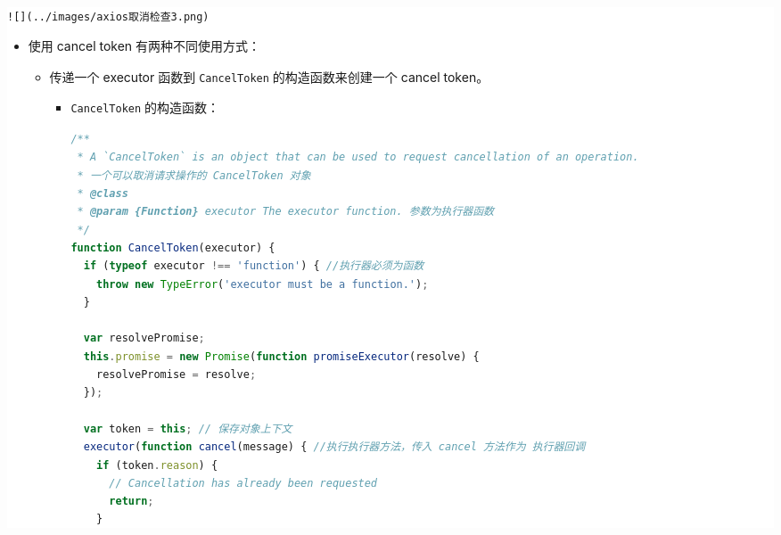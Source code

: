     ![](../images/axios取消检查3.png)


* 使用 cancel token 有两种不同使用方式：

  * 传递一个 executor 函数到 `CancelToken` 的构造函数来创建一个 cancel token。

    * `CancelToken` 的构造函数：

      ```javascript
      /**
       * A `CancelToken` is an object that can be used to request cancellation of an operation.
       * 一个可以取消请求操作的 CancelToken 对象
       * @class
       * @param {Function} executor The executor function. 参数为执行器函数
       */
      function CancelToken(executor) {
        if (typeof executor !== 'function') { //执行器必须为函数
          throw new TypeError('executor must be a function.');
        }
      
        var resolvePromise;
        this.promise = new Promise(function promiseExecutor(resolve) {
          resolvePromise = resolve;
        });
      
        var token = this; // 保存对象上下文
        executor(function cancel(message) { //执行执行器方法，传入 cancel 方法作为 执行器回调
          if (token.reason) {
            // Cancellation has already been requested
            return;
          }
      